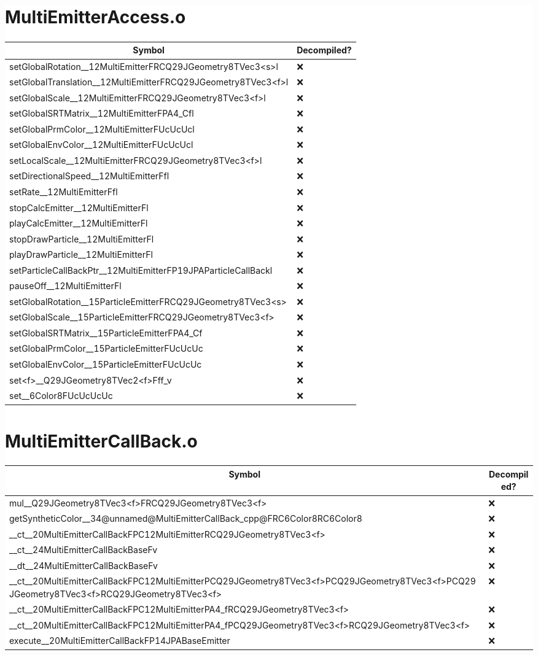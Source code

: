 
# MultiEmitterAccess.o
| Symbol | Decompiled? |
| ------------- | ------------- |
| setGlobalRotation__12MultiEmitterFRCQ29JGeometry8TVec3&lt;s&gt;l | :x: |
| setGlobalTranslation__12MultiEmitterFRCQ29JGeometry8TVec3&lt;f&gt;l | :x: |
| setGlobalScale__12MultiEmitterFRCQ29JGeometry8TVec3&lt;f&gt;l | :x: |
| setGlobalSRTMatrix__12MultiEmitterFPA4_Cfl | :x: |
| setGlobalPrmColor__12MultiEmitterFUcUcUcl | :x: |
| setGlobalEnvColor__12MultiEmitterFUcUcUcl | :x: |
| setLocalScale__12MultiEmitterFRCQ29JGeometry8TVec3&lt;f&gt;l | :x: |
| setDirectionalSpeed__12MultiEmitterFfl | :x: |
| setRate__12MultiEmitterFfl | :x: |
| stopCalcEmitter__12MultiEmitterFl | :x: |
| playCalcEmitter__12MultiEmitterFl | :x: |
| stopDrawParticle__12MultiEmitterFl | :x: |
| playDrawParticle__12MultiEmitterFl | :x: |
| setParticleCallBackPtr__12MultiEmitterFP19JPAParticleCallBackl | :x: |
| pauseOff__12MultiEmitterFl | :x: |
| setGlobalRotation__15ParticleEmitterFRCQ29JGeometry8TVec3&lt;s&gt; | :x: |
| setGlobalScale__15ParticleEmitterFRCQ29JGeometry8TVec3&lt;f&gt; | :x: |
| setGlobalSRTMatrix__15ParticleEmitterFPA4_Cf | :x: |
| setGlobalPrmColor__15ParticleEmitterFUcUcUc | :x: |
| setGlobalEnvColor__15ParticleEmitterFUcUcUc | :x: |
| set&lt;f&gt;__Q29JGeometry8TVec2&lt;f&gt;Fff_v | :x: |
| set__6Color8FUcUcUcUc | :x: |


# MultiEmitterCallBack.o
| Symbol | Decompiled? |
| ------------- | ------------- |
| mul__Q29JGeometry8TVec3&lt;f&gt;FRCQ29JGeometry8TVec3&lt;f&gt; | :x: |
| getSyntheticColor__34@unnamed@MultiEmitterCallBack_cpp@FRC6Color8RC6Color8 | :x: |
| __ct__20MultiEmitterCallBackFPC12MultiEmitterRCQ29JGeometry8TVec3&lt;f&gt; | :x: |
| __ct__24MultiEmitterCallBackBaseFv | :x: |
| __dt__24MultiEmitterCallBackBaseFv | :x: |
| __ct__20MultiEmitterCallBackFPC12MultiEmitterPCQ29JGeometry8TVec3&lt;f&gt;PCQ29JGeometry8TVec3&lt;f&gt;PCQ29JGeometry8TVec3&lt;f&gt;RCQ29JGeometry8TVec3&lt;f&gt; | :x: |
| __ct__20MultiEmitterCallBackFPC12MultiEmitterPA4_fRCQ29JGeometry8TVec3&lt;f&gt; | :x: |
| __ct__20MultiEmitterCallBackFPC12MultiEmitterPA4_fPCQ29JGeometry8TVec3&lt;f&gt;RCQ29JGeometry8TVec3&lt;f&gt; | :x: |
| execute__20MultiEmitterCallBackFP14JPABaseEmitter | :x: |